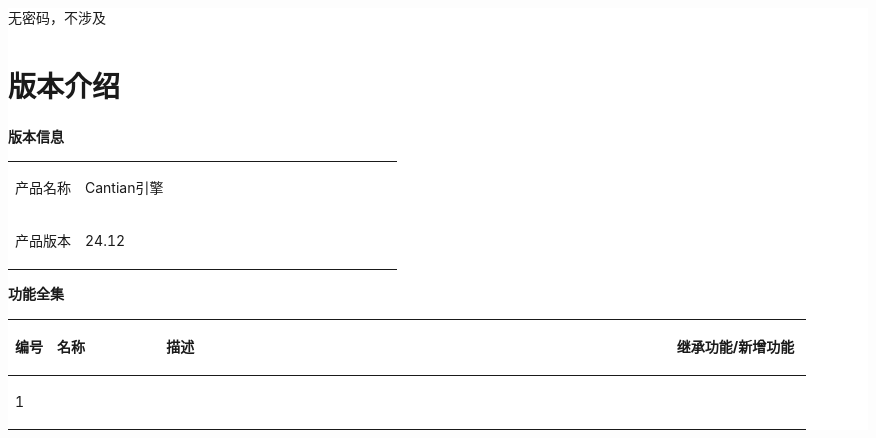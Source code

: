 </td>
<td class="cellrowborder" valign="top" width="28.144371125774843%" headers="mcps1.2.7.1.6 "><p id="p1492135185210"><a name="p1492135185210"></a><a name="p1492135185210"></a>无密码，不涉及</p>
</td>
</tr>
</tbody>
</table>

# 版本介绍<a name="ZH-CN_TOPIC_0000001783579360"></a>

**版本信息<a name="section17907516527"></a>**

<a name="zh-cn_topic_0000001321686576_zh-cn_topic_0000001200922564_table200mcpsimp"></a>
<table><tbody><tr id="zh-cn_topic_0000001321686576_zh-cn_topic_0000001200922564_row205mcpsimp"><td class="cellrowborder" valign="top" width="18%"><p id="zh-cn_topic_0000001321686576_zh-cn_topic_0000001200922564_p207mcpsimp"><a name="zh-cn_topic_0000001321686576_zh-cn_topic_0000001200922564_p207mcpsimp"></a><a name="zh-cn_topic_0000001321686576_zh-cn_topic_0000001200922564_p207mcpsimp"></a>产品名称</p>
</td>
<td class="cellrowborder" valign="top" width="82%"><p id="p184141556181810"><a name="p184141556181810"></a><a name="p184141556181810"></a>Cantian引擎</p>
</td>
</tr>
<tr id="zh-cn_topic_0000001321686576_zh-cn_topic_0000001200922564_row215mcpsimp"><td class="cellrowborder" valign="top" width="18%"><p id="zh-cn_topic_0000001321686576_zh-cn_topic_0000001200922564_p217mcpsimp"><a name="zh-cn_topic_0000001321686576_zh-cn_topic_0000001200922564_p217mcpsimp"></a><a name="zh-cn_topic_0000001321686576_zh-cn_topic_0000001200922564_p217mcpsimp"></a>产品版本</p>
</td>
<td class="cellrowborder" valign="top" width="82%"><p id="p17261182762110"><a name="p17261182762110"></a><a name="p17261182762110"></a>24.12</p>
</td>
</tr>
</tbody>
</table>

**功能全集<a name="section7289820115313"></a>**

<a name="zh-cn_topic_0000001372847345_t83fec1fea79f43e0aea8c739833b25e2"></a>
<table><thead align="left"><tr id="zh-cn_topic_0000001372847345_r1cb22b1ad7dd478baea732f2fcbea40f"><th class="cellrowborder" valign="top" width="5.26%" id="mcps1.1.5.1.1"><p id="zh-cn_topic_0000001372847345_a3d83634be656448880df900f8b65077d"><a name="zh-cn_topic_0000001372847345_a3d83634be656448880df900f8b65077d"></a><a name="zh-cn_topic_0000001372847345_a3d83634be656448880df900f8b65077d"></a>编号</p>
</th>
<th class="cellrowborder" valign="top" width="13.700000000000001%" id="mcps1.1.5.1.2"><p id="zh-cn_topic_0000001372847345_a17d60df1e1ae4d2083a6df8fa27cc91f"><a name="zh-cn_topic_0000001372847345_a17d60df1e1ae4d2083a6df8fa27cc91f"></a><a name="zh-cn_topic_0000001372847345_a17d60df1e1ae4d2083a6df8fa27cc91f"></a>名称</p>
</th>
<th class="cellrowborder" valign="top" width="63.93%" id="mcps1.1.5.1.3"><p id="zh-cn_topic_0000001372847345_a789f2f9b00834c59b1670b82431e32bb"><a name="zh-cn_topic_0000001372847345_a789f2f9b00834c59b1670b82431e32bb"></a><a name="zh-cn_topic_0000001372847345_a789f2f9b00834c59b1670b82431e32bb"></a>描述</p>
</th>
<th class="cellrowborder" valign="top" width="17.11%" id="mcps1.1.5.1.4"><p id="p119311422195519"><a name="p119311422195519"></a><a name="p119311422195519"></a>继承功能/新增功能</p>
</th>
</tr>
</thead>
<tbody><tr id="zh-cn_topic_0000001372847345_row18851132019196"><td class="cellrowborder" valign="top" width="5.26%" headers="mcps1.1.5.1.1 "><p id="zh-cn_topic_0000001372847345_p1452417231926"><a name="zh-cn_topic_0000001372847345_p1452417231926"></a><a name="zh-cn_topic_0000001372847345_p1452417231926"></a>1</p>
</td>